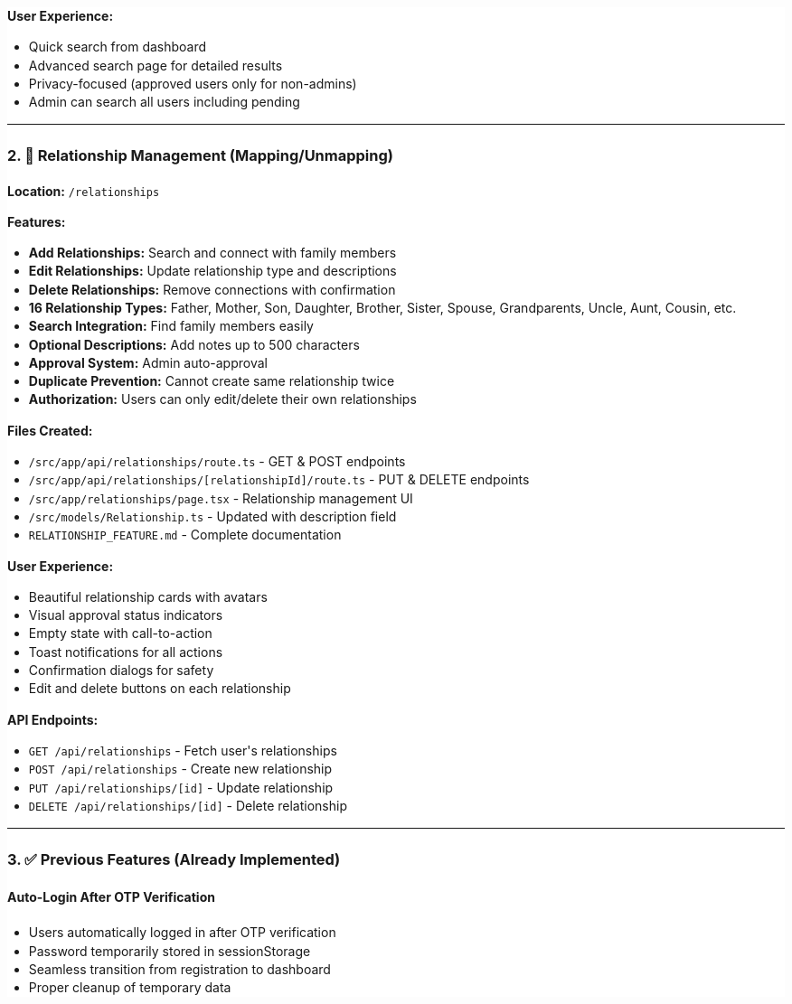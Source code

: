 **User Experience:**
- Quick search from dashboard
- Advanced search page for detailed results
- Privacy-focused (approved users only for non-admins)
- Admin can search all users including pending

---

### 2. 🔗 Relationship Management (Mapping/Unmapping)
**Location:** `/relationships`

**Features:**
- **Add Relationships:** Search and connect with family members
- **Edit Relationships:** Update relationship type and descriptions
- **Delete Relationships:** Remove connections with confirmation
- **16 Relationship Types:** Father, Mother, Son, Daughter, Brother, Sister, Spouse, Grandparents, Uncle, Aunt, Cousin, etc.
- **Search Integration:** Find family members easily
- **Optional Descriptions:** Add notes up to 500 characters
- **Approval System:** Admin auto-approval
- **Duplicate Prevention:** Cannot create same relationship twice
- **Authorization:** Users can only edit/delete their own relationships

**Files Created:**
- `/src/app/api/relationships/route.ts` - GET & POST endpoints
- `/src/app/api/relationships/[relationshipId]/route.ts` - PUT & DELETE endpoints
- `/src/app/relationships/page.tsx` - Relationship management UI
- `/src/models/Relationship.ts` - Updated with description field
- `RELATIONSHIP_FEATURE.md` - Complete documentation

**User Experience:**
- Beautiful relationship cards with avatars
- Visual approval status indicators
- Empty state with call-to-action
- Toast notifications for all actions
- Confirmation dialogs for safety
- Edit and delete buttons on each relationship

**API Endpoints:**
- `GET /api/relationships` - Fetch user's relationships
- `POST /api/relationships` - Create new relationship
- `PUT /api/relationships/[id]` - Update relationship
- `DELETE /api/relationships/[id]` - Delete relationship

---

### 3. ✅ Previous Features (Already Implemented)

#### Auto-Login After OTP Verification
- Users automatically logged in after OTP verification
- Password temporarily stored in sessionStorage
- Seamless transition from registration to dashboard
- Proper cleanup of temporary data
